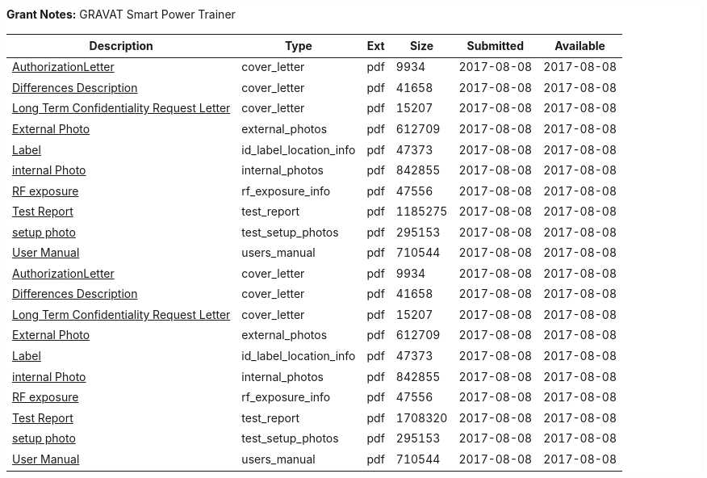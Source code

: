 **Grant Notes:** GRAVAT Smart Power Trainer

| Description | Type | Ext | Size | Submitted | Available |
| ----------- | ---- | --- | ---- | --------- | --------- |
| [AuthorizationLetter](2ALZGT11/31dd3dd5cc11b6f101f43b028b03de70/3500850.pdf) | cover_letter | pdf | 9934 | 2017-08-08 | 2017-08-08 |
| [Differences Description](2ALZGT11/31dd3dd5cc11b6f101f43b028b03de70/3500852.pdf) | cover_letter | pdf | 41658 | 2017-08-08 | 2017-08-08 |
| [Long Term Confidentiality Request Letter](2ALZGT11/31dd3dd5cc11b6f101f43b028b03de70/3500854.pdf) | cover_letter | pdf | 15207 | 2017-08-08 | 2017-08-08 |
| [External Photo](2ALZGT11/31dd3dd5cc11b6f101f43b028b03de70/3500858.pdf) | external_photos | pdf | 612709 | 2017-08-08 | 2017-08-08 |
| [Label](2ALZGT11/31dd3dd5cc11b6f101f43b028b03de70/3500853.pdf) | id_label_location_info | pdf | 47373 | 2017-08-08 | 2017-08-08 |
| [internal Photo](2ALZGT11/31dd3dd5cc11b6f101f43b028b03de70/3500861.pdf) | internal_photos | pdf | 842855 | 2017-08-08 | 2017-08-08 |
| [RF exposure](2ALZGT11/31dd3dd5cc11b6f101f43b028b03de70/3500856.pdf) | rf_exposure_info | pdf | 47556 | 2017-08-08 | 2017-08-08 |
| [Test Report](2ALZGT11/31dd3dd5cc11b6f101f43b028b03de70/3500890.pdf) | test_report | pdf | 1185275 | 2017-08-08 | 2017-08-08 |
| [setup photo](2ALZGT11/31dd3dd5cc11b6f101f43b028b03de70/3500860.pdf) | test_setup_photos | pdf | 295153 | 2017-08-08 | 2017-08-08 |
| [User Manual](2ALZGT11/31dd3dd5cc11b6f101f43b028b03de70/3500862.pdf) | users_manual | pdf | 710544 | 2017-08-08 | 2017-08-08 |
| [AuthorizationLetter](2ALZGT11/e29bcf396df89713a4f35618d1c872cb/3500850.pdf) | cover_letter | pdf | 9934 | 2017-08-08 | 2017-08-08 |
| [Differences Description](2ALZGT11/e29bcf396df89713a4f35618d1c872cb/3500852.pdf) | cover_letter | pdf | 41658 | 2017-08-08 | 2017-08-08 |
| [Long Term Confidentiality Request Letter](2ALZGT11/e29bcf396df89713a4f35618d1c872cb/3500854.pdf) | cover_letter | pdf | 15207 | 2017-08-08 | 2017-08-08 |
| [External Photo](2ALZGT11/e29bcf396df89713a4f35618d1c872cb/3500858.pdf) | external_photos | pdf | 612709 | 2017-08-08 | 2017-08-08 |
| [Label](2ALZGT11/e29bcf396df89713a4f35618d1c872cb/3500853.pdf) | id_label_location_info | pdf | 47373 | 2017-08-08 | 2017-08-08 |
| [internal Photo](2ALZGT11/e29bcf396df89713a4f35618d1c872cb/3500861.pdf) | internal_photos | pdf | 842855 | 2017-08-08 | 2017-08-08 |
| [RF exposure](2ALZGT11/e29bcf396df89713a4f35618d1c872cb/3500856.pdf) | rf_exposure_info | pdf | 47556 | 2017-08-08 | 2017-08-08 |
| [Test Report](2ALZGT11/e29bcf396df89713a4f35618d1c872cb/3500859.pdf) | test_report | pdf | 1708320 | 2017-08-08 | 2017-08-08 |
| [setup photo](2ALZGT11/e29bcf396df89713a4f35618d1c872cb/3500860.pdf) | test_setup_photos | pdf | 295153 | 2017-08-08 | 2017-08-08 |
| [User Manual](2ALZGT11/e29bcf396df89713a4f35618d1c872cb/3500862.pdf) | users_manual | pdf | 710544 | 2017-08-08 | 2017-08-08 |
